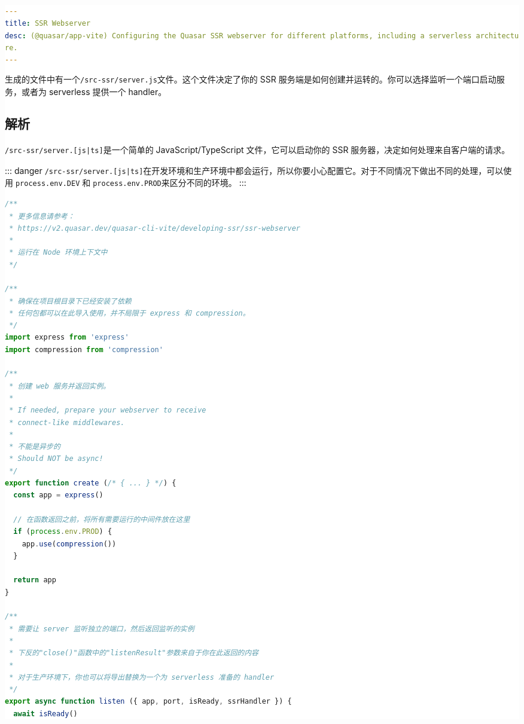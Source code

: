 ```yaml
---
title: SSR Webserver
desc: (@quasar/app-vite) Configuring the Quasar SSR webserver for different platforms, including a serverless architecture.
---
```


生成的文件中有一个`/src-ssr/server.js`文件。这个文件决定了你的 SSR 服务端是如何创建并运转的。你可以选择监听一个端口启动服务，或者为 serverless 提供一个 handler。

## 解析

`/src-ssr/server.[js|ts]`是一个简单的 JavaScript/TypeScript 文件，它可以启动你的 SSR 服务器，决定如何处理来自客户端的请求。


::: danger
`/src-ssr/server.[js|ts]`在开发环境和生产环境中都会运行，所以你要小心配置它。对于不同情况下做出不同的处理，可以使用 `process.env.DEV` 和 `process.env.PROD`来区分不同的环境。
:::

``` js
/**
 * 更多信息请参考：
 * https://v2.quasar.dev/quasar-cli-vite/developing-ssr/ssr-webserver
 *
 * 运行在 Node 环境上下文中
 */

/**
 * 确保在项目根目录下已经安装了依赖
 * 任何包都可以在此导入使用，并不局限于 express 和 compression。
 */
import express from 'express'
import compression from 'compression'

/**
 * 创建 web 服务并返回实例。
 *
 * If needed, prepare your webserver to receive
 * connect-like middlewares.
 *
 * 不能是异步的
 * Should NOT be async!
 */
export function create (/* { ... } */) {
  const app = express()

  // 在函数返回之前，将所有需要运行的中间件放在这里
  if (process.env.PROD) {
    app.use(compression())
  }

  return app
}

/**
 * 需要让 server 监听独立的端口，然后返回监听的实例
 *
 * 下反的"close()"函数中的"listenResult"参数来自于你在此返回的内容
 *
 * 对于生产环境下，你也可以将导出替换为一个为 serverless 准备的 handler
 */
export async function listen ({ app, port, isReady, ssrHandler }) {
  await isReady()
```